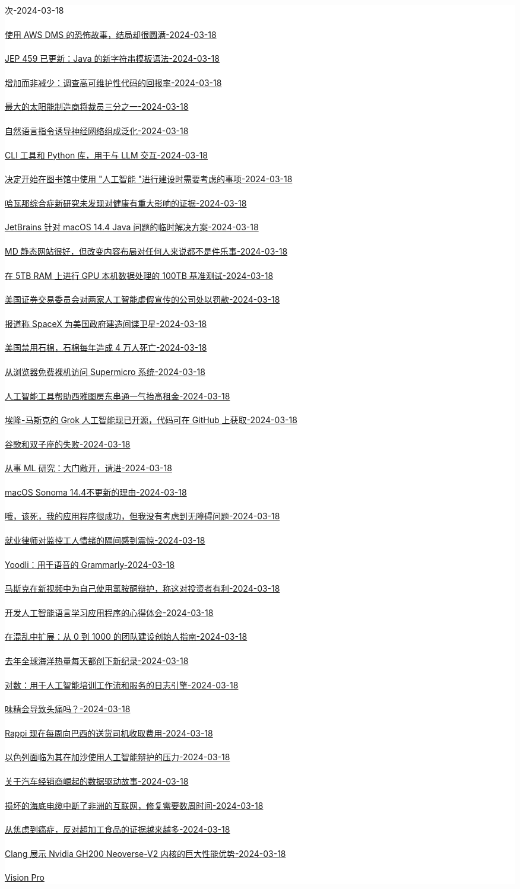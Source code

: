 次-2024-03-18</a><br/><br/><a target=_blank rel=nofollow href="https://www.smily.com/engineering/rds-database-migration-series---a-horror-story-of-using-aws-dms-with-a-happy-ending" >使用 AWS DMS 的恐怖故事，结局却很圆满-2024-03-18</a><br/><br/><a target=_blank rel=nofollow href="https://mail.openjdk.org/pipermail/amber-spec-experts/2024-March/004062.html" >JEP 459 已更新：Java 的新字符串模板语法-2024-03-18</a><br/><br/><a target=_blank rel=nofollow href="https://arxiv.org/abs/2401.13407" >增加而非减少：调查高可维护性代码的回报率-2024-03-18</a><br/><br/><a target=_blank rel=nofollow href="https://www.theguardian.com/environment/2024/mar/18/worlds-largest-solar-manufacturer-longi-china-cut-third-workforce" >最大的太阳能制造商将裁员三分之一-2024-03-18</a><br/><br/><a target=_blank rel=nofollow href="https://www.nature.com/articles/s41593-024-01607-5" >自然语言指令诱导神经网络组成泛化-2024-03-18</a><br/><br/><a target=_blank rel=nofollow href="https://github.com/simonw/llm" >CLI 工具和 Python 库，用于与 LLM 交互-2024-03-18</a><br/><br/><a target=_blank rel=nofollow href="https://inkdroid.org/2024/03/12/ai/" >决定开始在图书馆中使用 "人工智能 "进行建设时需要考虑的事项-2024-03-18</a><br/><br/><a target=_blank rel=nofollow href="https://globalnews.ca/news/10367439/havana-syndrome-study-health-impacts/" >哈瓦那综合症新研究未发现对健康有重大影响的证据-2024-03-18</a><br/><br/><a target=_blank rel=nofollow href="https://youtrack.jetbrains.com/issue/JBR-6802/Crash-EXCBADINSTRUCTION-from-ObjectMonitorTrySpin-on-macOS-14.4#focus=Change-27-9471539.0-0.pinned" >JetBrains 针对 macOS 14.4 Java 问题的临时解决方案-2024-03-18</a><br/><br/><a target=_blank rel=nofollow href="https://aaronjy.me/writing/support-content-filte-structure-changes-on-a-static-site/" >MD 静态网站很好，但改变内容布局对任何人来说都不是件乐事-2024-03-18</a><br/><br/><a target=_blank rel=nofollow href="https://voltrondata.com/benchmarks/theseus" >在 5TB RAM 上进行 GPU 本机数据处理的 100TB 基准测试-2024-03-18</a><br/><br/><a target=_blank rel=nofollow href="https://www.bloomberg.com/news/articles/2024-03-18/sec-sues-money-managers-for-bogus-artificial-intelligence-claims" >美国证券交易委员会对两家人工智能虚假宣传的公司处以罚款-2024-03-18</a><br/><br/><a target=_blank rel=nofollow href="https://arstechnica.com/tech-policy/2024/03/spacex-building-hundreds-of-spy-satellites-for-us-government-report-says/" >报道称 SpaceX 为美国政府建造间谍卫星-2024-03-18</a><br/><br/><a target=_blank rel=nofollow href="https://www.washingtonpost.com/climate-environment/2024/03/18/chrysotile-asbestos-ban-epa/" >美国禁用石棉，石棉每年造成 4 万人死亡-2024-03-18</a><br/><br/><a target=_blank rel=nofollow href="https://www.supermicro.com/en/jumpstart" >从浏览器免费裸机访问 Supermicro 系统-2024-03-18</a><br/><br/><a target=_blank rel=nofollow href="https://www.kuow.org/stories/ai-tool-helps-seattle-landlords-collude-to-keep-rents-high-report-alleges" >人工智能工具帮助西雅图房东串通一气抬高租金-2024-03-18</a><br/><br/><a target=_blank rel=nofollow href="https://www.techradar.com/pro/elon-musks-grok-ai-has-now-been-open-sourced-code-available-on-github" >埃隆-马斯克的 Grok 人工智能现已开源，代码可在 GitHub 上获取-2024-03-18</a><br/><br/><a target=_blank rel=nofollow href="https://quillette.com/2024/03/18/google-and-the-gemini-debacle/" >谷歌和双子座的失败-2024-03-18</a><br/><br/><a target=_blank rel=nofollow href="https://bastian.rieck.me/blog/2024/invitation/" >从事 ML 研究：大门敞开，请进-2024-03-18</a><br/><br/><a target=_blank rel=nofollow href="https://www.macrumors.com/2024/03/18/do-not-update-macos-sonoma-14-4/" >macOS Sonoma 14.4不更新的理由-2024-03-18</a><br/><br/><a target=_blank rel=nofollow href="https://jacobbartlett.substack.com/p/oh-sht-my-app-is-successful-and-i" >哦，该死，我的应用程序很成功，但我没有考虑到无障碍问题-2024-03-18</a><br/><br/><a target=_blank rel=nofollow href="https://fortune.com/2024/03/15/employment-lawyer-cubicles-monitor-workers-moods-stress-surveillance/" >就业律师对监控工人情绪的隔间感到震惊-2024-03-18</a><br/><br/><a target=_blank rel=nofollow href="https://app.yoodli.ai/" >Yoodli：用于语音的 Grammarly-2024-03-18</a><br/><br/><a target=_blank rel=nofollow href="https://www.forth.news/threads/65f8687ede11139cd2b87fa9" >马斯克在新视频中为自己使用氯胺酮辩护，称这对投资者有利-2024-03-18</a><br/><br/><a target=_blank rel=nofollow href="https://pscoleman.me/posts/yaya" >开发人工智能语言学习应用程序的心得体会-2024-03-18</a><br/><br/><a target=_blank rel=nofollow href="https://www.indexventures.com/index-press/scaling-through-chaos/" >在混乱中扩展：从 0 到 1000 的团队建设创始人指南-2024-03-18</a><br/><br/><a target=_blank rel=nofollow href="https://www.cnn.com/2024/03/18/climate/ocean-heat-record-year-climate-intl/index.html" >去年全球海洋热量每天都创下新纪录-2024-03-18</a><br/><br/><a target=_blank rel=nofollow href="https://engineering.fb.com/2024/03/18/data-infrastructure/logarithm-logging-engine-ai-training-workflows-services-meta/" >对数：用于人工智能培训工作流和服务的日志引擎-2024-03-18</a><br/><br/><a target=_blank rel=nofollow href="https://www.ncbi.nlm.nih.gov/pmc/articles/PMC4870486/" >味精会导致头痛吗？-2024-03-18</a><br/><br/><a target=_blank rel=nofollow href="https://restofworld.org/2024/rappi-driver-fee/" >Rappi 现在每周向巴西的送货司机收取费用-2024-03-18</a><br/><br/><a target=_blank rel=nofollow href="https://www.politico.com/news/2024/03/03/israel-ai-warfare-gaza-00144491" >以色列面临为其在加沙使用人工智能辩护的压力-2024-03-18</a><br/><br/><a target=_blank rel=nofollow href="https://writing.wefranch.com/e4od/pioneering-auto-finance-byriders-597k-profit-story" >关于汽车经销商崛起的数据驱动故事-2024-03-18</a><br/><br/><a target=_blank rel=nofollow href="https://www.semafor.com/article/03/18/2024/africas-damaged-undersea-cables-disrupt-internet-for-weeks" >损坏的海底电缆中断了非洲的互联网，修复需要数周时间-2024-03-18</a><br/><br/><a target=_blank rel=nofollow href="https://text.npr.org/1238939706" >从焦虑到癌症，反对超加工食品的证据越来越多-2024-03-18</a><br/><br/><a target=_blank rel=nofollow href="https://www.phoronix.com/review/nvidia-gh200-compilers" >Clang 展示 Nvidia GH200 Neoverse-V2 内核的巨大性能优势-2024-03-18</a><br/><br/><a target=_blank rel=nofollow href="https://apps.apple.com/us/vision" >Vision Pro